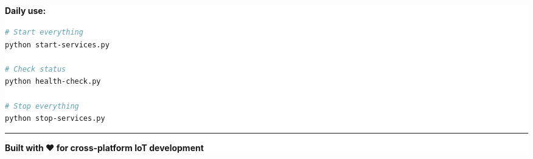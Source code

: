**Daily use:**
```bash
# Start everything
python start-services.py

# Check status
python health-check.py

# Stop everything
python stop-services.py
```

---

**Built with ❤️ for cross-platform IoT development**
